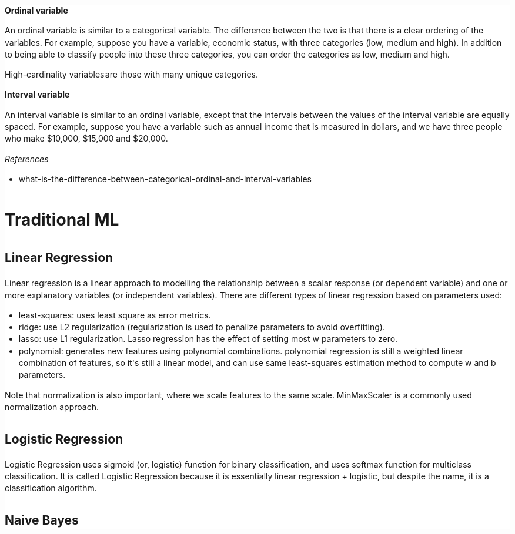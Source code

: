 **Ordinal variable**

An ordinal variable is similar to a categorical variable. The difference between the two is that there
is a clear ordering of the variables. For example, suppose you have a variable, economic status, with
three categories (low, medium and high).  In addition to being able to classify people into these three
categories, you can order the categories as low, medium and high.

High-cardinality variables are those with many unique categories.

**Interval variable**

An interval variable is similar to an ordinal variable, except that the intervals between the values
of the interval variable are equally spaced. For example, suppose you have a variable such as annual
income that is measured in dollars, and we have three people who make $10,000, $15,000 and $20,000.

*References*

- [what-is-the-difference-between-categorical-ordinal-and-interval-variables](https://stats.idre.ucla.edu/other/mult-pkg/whatstat/what-is-the-difference-between-categorical-ordinal-and-interval-variables/)

# Traditional ML

## Linear Regression

Linear regression is a linear approach to modelling the relationship between a scalar response
(or dependent variable) and one or more explanatory variables (or independent variables). There
are different types of linear regression based on parameters used:
- least-squares: uses least square as error metrics.
- ridge: use L2 regularization (regularization is used to penalize parameters to avoid overfitting).
- lasso: use L1 regularization. Lasso regression has the effect of setting most w parameters to zero.
- polynomial: generates new features using polynomial combinations. polynomial regression is still a weighted linear combination of features, so it's still a linear model, and can use same least-squares estimation method to compute w and b parameters.

Note that normalization is also important, where we scale features to the same scale. MinMaxScaler
is a commonly used normalization approach.

## Logistic Regression

Logistic Regression uses sigmoid (or, logistic) function for binary classification, and uses softmax
function for multiclass classification. It is called Logistic Regression because it is essentially
linear regression + logistic, but despite the name, it is a classification algorithm.

## Naive Bayes

